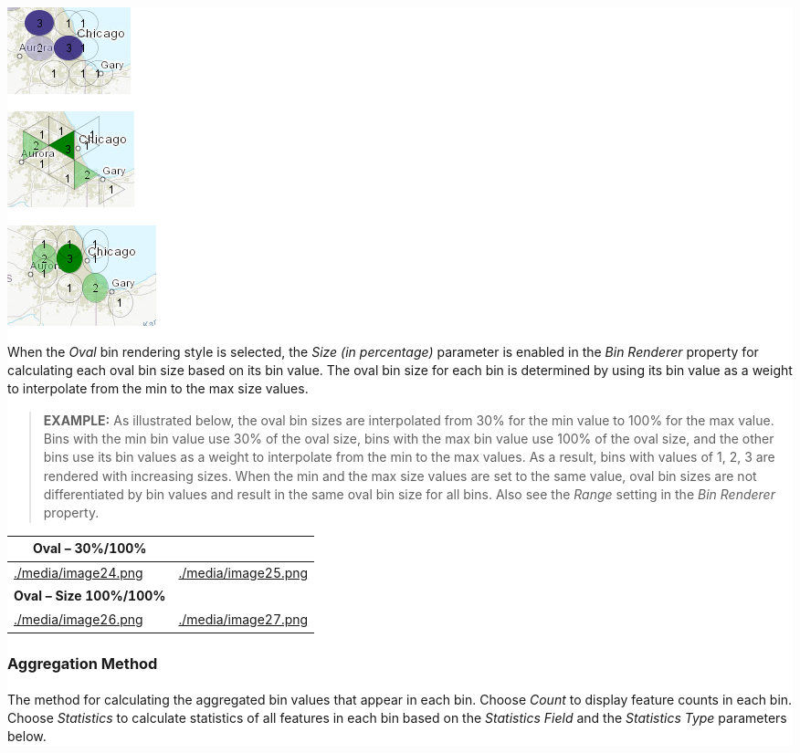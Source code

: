 ![](media/e8e2a5c28e4a9d1ef48440c2a6226171.png)

![](media/b58bba1508c43c72d76787f7def0c7e7.png)

![](media/51b2453b498bc27ca5c3dde8fb78112b.png)

When the *Oval* bin rendering style is selected, the *Size (in percentage)*
parameter is enabled in the *Bin Renderer* property for calculating each oval
bin size based on its bin value. The oval bin size for each bin is determined by
using its bin value as a weight to interpolate from the min to the max size
values.

>   **EXAMPLE:** As illustrated below, the oval bin sizes are interpolated from
>   30% for the min value to 100% for the max value. Bins with the min bin value
>   use 30% of the oval size, bins with the max bin value use 100% of the oval
>   size, and the other bins use its bin values as a weight to interpolate from
>   the min to the max values. As a result, bins with values of 1, 2, 3 are
>   rendered with increasing sizes. When the min and the max size values are set
>   to the same value, oval bin sizes are not differentiated by bin values and
>   result in the same oval bin size for all bins. Also see the *Range* setting
>   in the *Bin Renderer* property.

| **Oval – 30%/100%**                        |                                            |
|--------------------------------------------|--------------------------------------------|
| [./media/image24.png](./media/image24.png) | [./media/image25.png](./media/image25.png) |
| **Oval – Size 100%/100%**                  |                                            |
| [./media/image26.png](./media/image26.png) | [./media/image27.png](./media/image27.png) |

### Aggregation Method

The method for calculating the aggregated bin values that appear in each bin.
Choose *Count* to display feature counts in each bin. Choose *Statistics* to
calculate statistics of all features in each bin based on the *Statistics Field*
and the *Statistics Type* parameters below.
